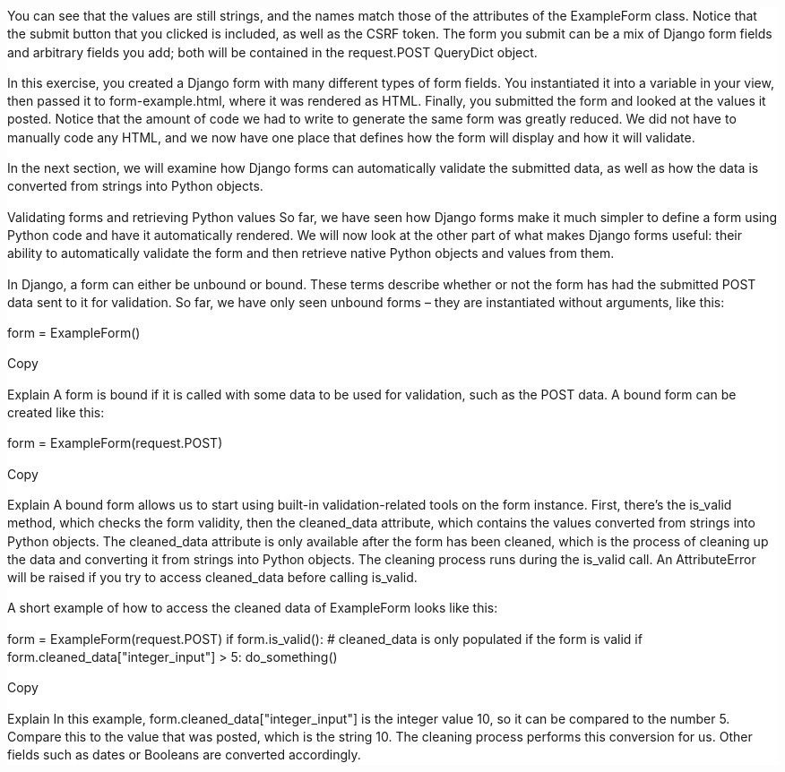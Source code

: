 You can see that the values are still strings, and the names match those of the attributes of the ExampleForm class. Notice that the submit button that you clicked is included, as well as the CSRF token. The form you submit can be a mix of Django form fields and arbitrary fields you add; both will be contained in the request.POST QueryDict object.

In this exercise, you created a Django form with many different types of form fields. You instantiated it into a variable in your view, then passed it to form-example.html, where it was rendered as HTML. Finally, you submitted the form and looked at the values it posted. Notice that the amount of code we had to write to generate the same form was greatly reduced. We did not have to manually code any HTML, and we now have one place that defines how the form will display and how it will validate.

In the next section, we will examine how Django forms can automatically validate the submitted data, as well as how the data is converted from strings into Python objects.

Validating forms and retrieving Python values
So far, we have seen how Django forms make it much simpler to define a form using Python code and have it automatically rendered. We will now look at the other part of what makes Django forms useful: their ability to automatically validate the form and then retrieve native Python objects and values from them.

In Django, a form can either be unbound or bound. These terms describe whether or not the form has had the submitted POST data sent to it for validation. So far, we have only seen unbound forms – they are instantiated without arguments, like this:

form = ExampleForm()

Copy

Explain
A form is bound if it is called with some data to be used for validation, such as the POST data. A bound form can be created like this:

form = ExampleForm(request.POST)

Copy

Explain
A bound form allows us to start using built-in validation-related tools on the form instance. First, there’s the is_valid method, which checks the form validity, then the cleaned_data attribute, which contains the values converted from strings into Python objects. The cleaned_data attribute is only available after the form has been cleaned, which is the process of cleaning up the data and converting it from strings into Python objects. The cleaning process runs during the is_valid call. An AttributeError will be raised if you try to access cleaned_data before calling is_valid.

A short example of how to access the cleaned data of ExampleForm looks like this:

form = ExampleForm(request.POST)
if form.is_valid(): # cleaned_data is only populated if the
                      form is valid
    if form.cleaned_data["integer_input"] > 5:
        do_something()

Copy

Explain
In this example, form.cleaned_data["integer_input"] is the integer value 10, so it can be compared to the number 5. Compare this to the value that was posted, which is the string 10. The cleaning process performs this conversion for us. Other fields such as dates or Booleans are converted accordingly.
